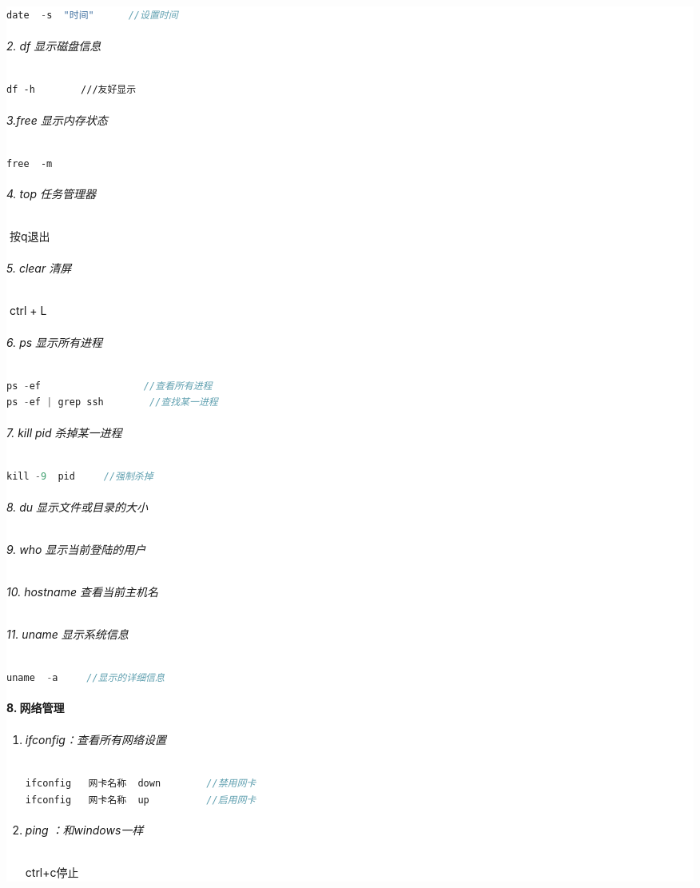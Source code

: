 ```java
date  -s  "时间"      //设置时间
```

###### 2. df       显示磁盘信息

```
df -h        ///友好显示
```

###### 3.free     显示内存状态

```
free  -m  
```

###### 4. top    任务管理器

​	按q退出

###### 5. clear   清屏

​	ctrl + L

###### 6. ps                     显示所有进程

```java
ps -ef   				//查看所有进程
ps -ef | grep ssh   	 //查找某一进程
```

###### 7. kill  pid           杀掉某一进程

````java
kill -9  pid     //强制杀掉
````

###### 8.  du                   显示文件或目录的大小

###### 9.  who               显示当前登陆的用户

###### 10. hostname   查看当前主机名

###### 11. uname         显示系统信息

```java
uname  -a     //显示的详细信息
```

#### 8. 网络管理

1. ###### ifconfig：查看所有网络设置

   ```java
   ifconfig   网卡名称  down    	//禁用网卡
   ifconfig   网卡名称  up    		//启用网卡
   ```

2. ###### ping  ：和windows一样

   ctrl+c停止
